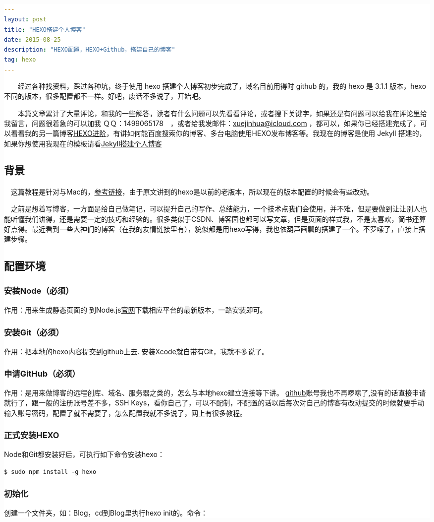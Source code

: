 ```yaml
---
layout: post
title: "HEXO搭建个人博客"
date: 2015-08-25 
description: "HEXO配置，HEXO+Github，搭建自己的博客"
tag: hexo
---   
```


　　经过各种找资料，踩过各种坑，终于使用 hexo 搭建个人博客初步完成了，域名目前用得时 github 的，我的 hexo 是 3.1.1 版本，hexo 不同的版本，很多配置都不一样。好吧，废话不多说了，开始吧。     

　　本篇文章累计了大量评论，和我的一些解答，读者有什么问题可以先看看评论，或者搜下关键字，如果还是有问题可以给我在评论里给我留言，问题很着急的可以加我 ＱＱ：1499065178　，或者给我发邮件：[xuejinhua@icloud.com](mailto:xuejinhua@icloud.com)  ，都可以，如果你已经搭建完成了，可以看看我的另一篇博客[HEXO进阶](http://xuejinhua.cn/2016/06/HEXO_Advanced/)，有讲如何能百度搜索你的博客、多台电脑使用HEXO发布博客等。我现在的博客是使用 Jekyll 搭建的，如果你想使用我现在的模板请看[Jekyll搭建个人博客](http://xuejinhua.cn/2016/10/jekyll_tutorials1/) 
 

## 背景

　这篇教程是针对与Mac的，[参考链接](http://ibruce.info/2013/11/22/hexo-your-blog/?utm_source=tuicool)，由于原文讲到的hexo是以前的老版本，所以现在的版本配置的时候会有些改动。

　之前是想着写博客，一方面是给自己做笔记，可以提升自己的写作、总结能力，一个技术点我们会使用，并不难，但是要做到让让别人也能听懂我们讲得，还是需要一定的技巧和经验的。很多类似于CSDN、博客园也都可以写文章，但是页面的样式我，不是太喜欢，简书还算好点得。最近看到一些大神们的博客（在我的友情链接里有），貌似都是用hexo写得，我也依葫芦画瓢的搭建了一个。不罗嗦了，直接上搭建步骤。
 
## 配置环境     

### 安装Node（必须）         

作用：用来生成静态页面的
到Node.js[官网](https://nodejs.org/)下载相应平台的最新版本，一路安装即可。

### 安装Git（必须）     
作用：把本地的hexo内容提交到github上去.
安装Xcode就自带有Git，我就不多说了。

### 申请GitHub（必须）
作用：是用来做博客的远程创库、域名、服务器之类的，怎么与本地hexo建立连接等下讲。
[github](https://github.com/)账号我也不再啰嗦了,没有的话直接申请就行了，跟一般的注册账号差不多，SSH Keys，看你自己了，可以不配制，不配置的话以后每次对自己的博客有改动提交的时候就要手动输入账号密码，配置了就不需要了，怎么配置我就不多说了，网上有很多教程。

### 正式安装HEXO　
Node和Git都安装好后，可执行如下命令安装hexo：

	$ sudo npm install -g hexo

### 初始化
创建一个文件夹，如：Blog，cd到Blog里执行hexo init的。命令：

